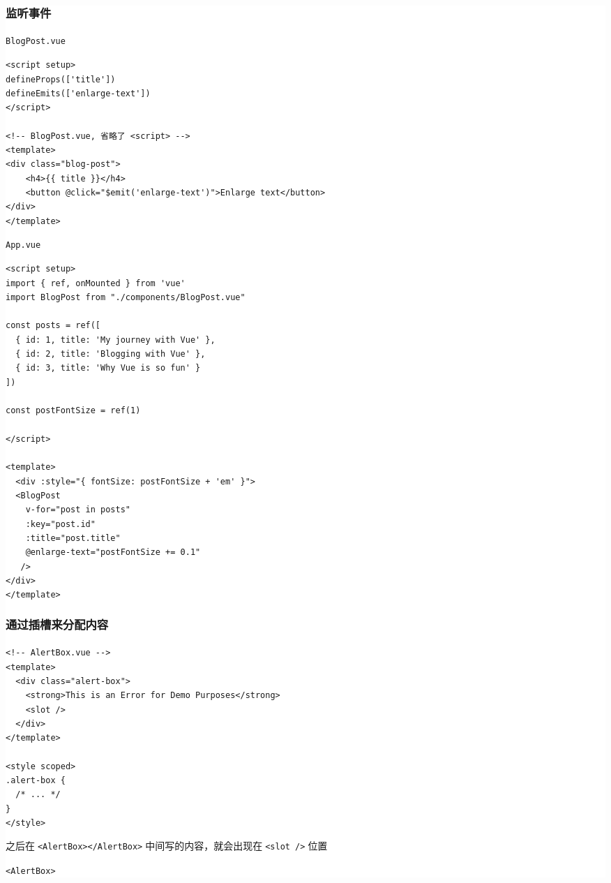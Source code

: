 ### 监听事件

`BlogPost.vue`
```vue
<script setup>
defineProps(['title'])
defineEmits(['enlarge-text'])
</script>

<!-- BlogPost.vue, 省略了 <script> -->
<template>
<div class="blog-post">
    <h4>{{ title }}</h4>
    <button @click="$emit('enlarge-text')">Enlarge text</button>
</div>
</template>
```

`App.vue`
```vue
<script setup>
import { ref, onMounted } from 'vue'
import BlogPost from "./components/BlogPost.vue"

const posts = ref([
  { id: 1, title: 'My journey with Vue' },
  { id: 2, title: 'Blogging with Vue' },
  { id: 3, title: 'Why Vue is so fun' }
])

const postFontSize = ref(1)

</script>

<template>
  <div :style="{ fontSize: postFontSize + 'em' }">
  <BlogPost
    v-for="post in posts"
    :key="post.id"
    :title="post.title"
    @enlarge-text="postFontSize += 0.1"
   />
</div>
</template>
```

### 通过插槽来分配内容
```vue
<!-- AlertBox.vue -->
<template>
  <div class="alert-box">
    <strong>This is an Error for Demo Purposes</strong>
    <slot />
  </div>
</template>

<style scoped>
.alert-box {
  /* ... */
}
</style>
```
之后在 `<AlertBox></AlertBox>` 中间写的内容，就会出现在 `<slot />` 位置
```vue
<AlertBox>
```